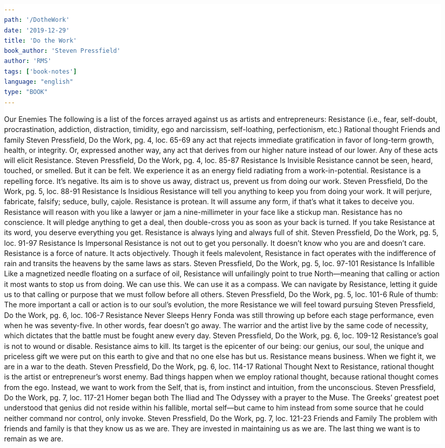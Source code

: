 ```yaml
---
path: '/DotheWork'
date: '2019-12-29'
title: 'Do the Work'
book_author: 'Steven Pressfield'
author: 'RMS'
tags: ['book-notes']
language: "english"
type: "BOOK"
---
```


Our Enemies The following is a list of the forces arrayed against us as artists and entrepreneurs: Resistance (i.e., fear, self-doubt, procrastination, addiction, distraction, timidity, ego and narcissism, self-loathing, perfectionism, etc.) Rational thought Friends and family
Steven Pressfield, Do the Work, pg. 4, loc. 65-69
any act that rejects immediate gratification in favor of long-term growth, health, or integrity. Or, expressed another way, any act that derives from our higher nature instead of our lower. Any of these acts will elicit Resistance.
Steven Pressfield, Do the Work, pg. 4, loc. 85-87
Resistance Is Invisible Resistance cannot be seen, heard, touched, or smelled. But it can be felt. We experience it as an energy field radiating from a work-in-potential. Resistance is a repelling force. It’s negative. Its aim is to shove us away, distract us, prevent us from doing our work.
Steven Pressfield, Do the Work, pg. 5, loc. 88-91
Resistance Is Insidious Resistance will tell you anything to keep you from doing your work. It will perjure, fabricate, falsify; seduce, bully, cajole. Resistance is protean. It will assume any form, if that’s what it takes to deceive you. Resistance will reason with you like a lawyer or jam a nine-millimeter in your face like a stickup man. Resistance has no conscience. It will pledge anything to get a deal, then double-cross you as soon as your back is turned. If you take Resistance at its word, you deserve everything you get. Resistance is always lying and always full of shit.
Steven Pressfield, Do the Work, pg. 5, loc. 91-97
Resistance Is Impersonal Resistance is not out to get you personally. It doesn’t know who you are and doesn’t care. Resistance is a force of nature. It acts objectively. Though it feels malevolent, Resistance in fact operates with the indifference of rain and transits the heavens by the same laws as stars.
Steven Pressfield, Do the Work, pg. 5, loc. 97-101
Resistance Is Infallible Like a magnetized needle floating on a surface of oil, Resistance will unfailingly point to true North—meaning that calling or action it most wants to stop us from doing. We can use this. We can use it as a compass. We can navigate by Resistance, letting it guide us to that calling or purpose that we must follow before all others.
Steven Pressfield, Do the Work, pg. 5, loc. 101-6
Rule of thumb: The more important a call or action is to our soul’s evolution, the more Resistance we will feel toward pursuing
Steven Pressfield, Do the Work, pg. 6, loc. 106-7
Resistance Never Sleeps Henry Fonda was still throwing up before each stage performance, even when he was seventy-five. In other words, fear doesn’t go away. The warrior and the artist live by the same code of necessity, which dictates that the battle must be fought anew every day.
Steven Pressfield, Do the Work, pg. 6, loc. 109-12
Resistance’s goal is not to wound or disable. Resistance aims to kill. Its target is the epicenter of our being: our genius, our soul, the unique and priceless gift we were put on this earth to give and that no one else has but us. Resistance means business. When we fight it, we are in a war to the death.
Steven Pressfield, Do the Work, pg. 6, loc. 114-17
Rational Thought Next to Resistance, rational thought is the artist or entrepreneur’s worst enemy. Bad things happen when we employ rational thought, because rational thought comes from the ego. Instead, we want to work from the Self, that is, from instinct and intuition, from the unconscious.
Steven Pressfield, Do the Work, pg. 7, loc. 117-21
Homer began both The Iliad and The Odyssey with a prayer to the Muse. The Greeks’ greatest poet understood that genius did not reside within his fallible, mortal self—but came to him instead from some source that he could neither command nor control, only invoke.
Steven Pressfield, Do the Work, pg. 7, loc. 121-23
Friends and Family The problem with friends and family is that they know us as we are. They are invested in maintaining us as we are. The last thing we want is to remain as we are.